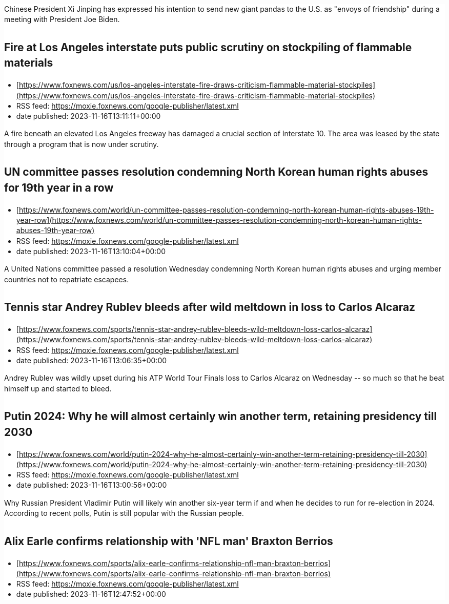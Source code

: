 Chinese President Xi Jinping has expressed his intention to send new giant pandas to the U.S. as &quot;envoys of friendship&quot; during a meeting with President Joe Biden.

## Fire at Los Angeles interstate puts public scrutiny on stockpiling of flammable materials
 - [https://www.foxnews.com/us/los-angeles-interstate-fire-draws-criticism-flammable-material-stockpiles](https://www.foxnews.com/us/los-angeles-interstate-fire-draws-criticism-flammable-material-stockpiles)
 - RSS feed: https://moxie.foxnews.com/google-publisher/latest.xml
 - date published: 2023-11-16T13:11:11+00:00

A fire beneath an elevated Los Angeles freeway has damaged a crucial section of Interstate 10. The area was leased by the state through a program that is now under scrutiny.

## UN committee passes resolution condemning North Korean human rights abuses for 19th year in a row
 - [https://www.foxnews.com/world/un-committee-passes-resolution-condemning-north-korean-human-rights-abuses-19th-year-row](https://www.foxnews.com/world/un-committee-passes-resolution-condemning-north-korean-human-rights-abuses-19th-year-row)
 - RSS feed: https://moxie.foxnews.com/google-publisher/latest.xml
 - date published: 2023-11-16T13:10:04+00:00

A United Nations committee passed a resolution Wednesday condemning North Korean human rights abuses and urging member countries not to repatriate escapees.

## Tennis star Andrey Rublev bleeds after wild meltdown in loss to Carlos Alcaraz
 - [https://www.foxnews.com/sports/tennis-star-andrey-rublev-bleeds-wild-meltdown-loss-carlos-alcaraz](https://www.foxnews.com/sports/tennis-star-andrey-rublev-bleeds-wild-meltdown-loss-carlos-alcaraz)
 - RSS feed: https://moxie.foxnews.com/google-publisher/latest.xml
 - date published: 2023-11-16T13:06:35+00:00

Andrey Rublev was wildly upset during his ATP World Tour Finals loss to Carlos Alcaraz on Wednesday -- so much so that he beat himself up and started to bleed.

## Putin 2024: Why he will almost certainly win another term, retaining presidency till 2030
 - [https://www.foxnews.com/world/putin-2024-why-he-almost-certainly-win-another-term-retaining-presidency-till-2030](https://www.foxnews.com/world/putin-2024-why-he-almost-certainly-win-another-term-retaining-presidency-till-2030)
 - RSS feed: https://moxie.foxnews.com/google-publisher/latest.xml
 - date published: 2023-11-16T13:00:56+00:00

Why Russian President Vladimir Putin will likely win another six-year term if and when he decides to run for re-election in 2024. According to recent polls, Putin is still popular with the Russian people.

## Alix Earle confirms relationship with 'NFL man' Braxton Berrios
 - [https://www.foxnews.com/sports/alix-earle-confirms-relationship-nfl-man-braxton-berrios](https://www.foxnews.com/sports/alix-earle-confirms-relationship-nfl-man-braxton-berrios)
 - RSS feed: https://moxie.foxnews.com/google-publisher/latest.xml
 - date published: 2023-11-16T12:47:52+00:00
